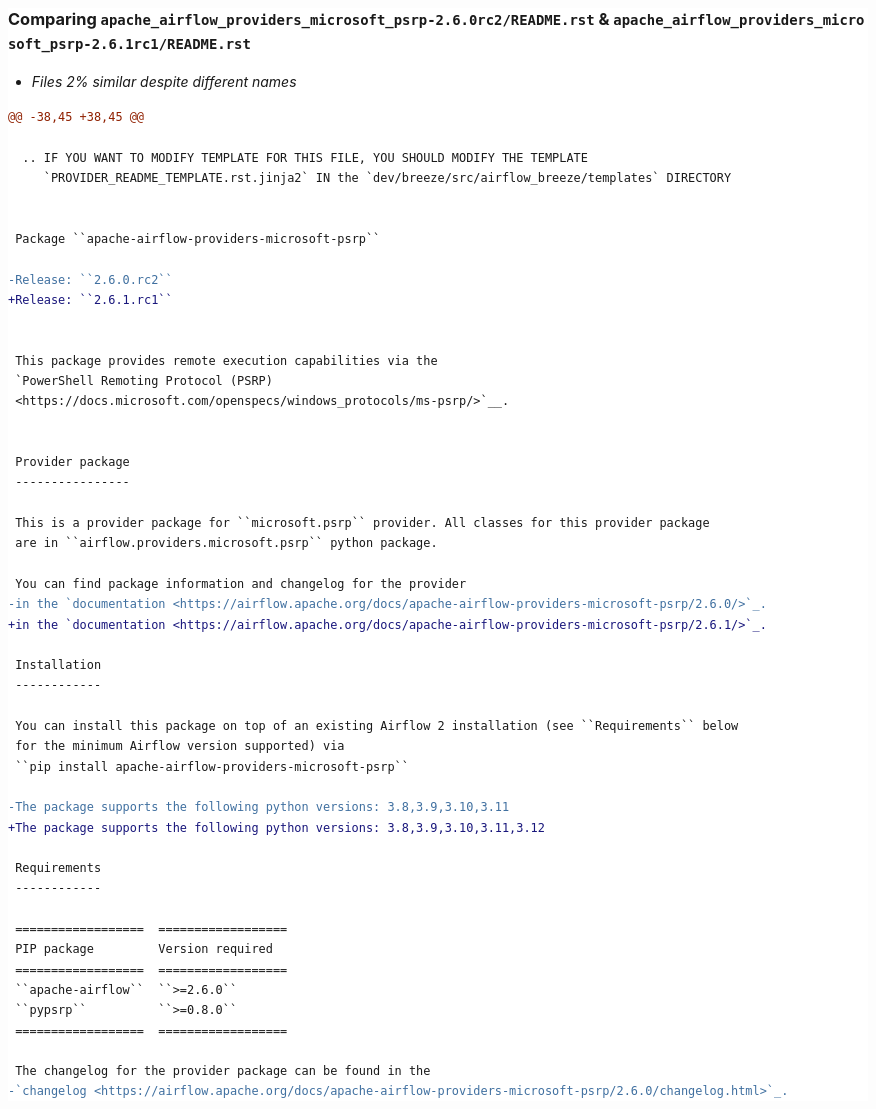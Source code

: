 ```diff
```

### Comparing `apache_airflow_providers_microsoft_psrp-2.6.0rc2/README.rst` & `apache_airflow_providers_microsoft_psrp-2.6.1rc1/README.rst`

 * *Files 2% similar despite different names*

```diff
@@ -38,45 +38,45 @@
 
  .. IF YOU WANT TO MODIFY TEMPLATE FOR THIS FILE, YOU SHOULD MODIFY THE TEMPLATE
     `PROVIDER_README_TEMPLATE.rst.jinja2` IN the `dev/breeze/src/airflow_breeze/templates` DIRECTORY
 
 
 Package ``apache-airflow-providers-microsoft-psrp``
 
-Release: ``2.6.0.rc2``
+Release: ``2.6.1.rc1``
 
 
 This package provides remote execution capabilities via the
 `PowerShell Remoting Protocol (PSRP)
 <https://docs.microsoft.com/openspecs/windows_protocols/ms-psrp/>`__.
 
 
 Provider package
 ----------------
 
 This is a provider package for ``microsoft.psrp`` provider. All classes for this provider package
 are in ``airflow.providers.microsoft.psrp`` python package.
 
 You can find package information and changelog for the provider
-in the `documentation <https://airflow.apache.org/docs/apache-airflow-providers-microsoft-psrp/2.6.0/>`_.
+in the `documentation <https://airflow.apache.org/docs/apache-airflow-providers-microsoft-psrp/2.6.1/>`_.
 
 Installation
 ------------
 
 You can install this package on top of an existing Airflow 2 installation (see ``Requirements`` below
 for the minimum Airflow version supported) via
 ``pip install apache-airflow-providers-microsoft-psrp``
 
-The package supports the following python versions: 3.8,3.9,3.10,3.11
+The package supports the following python versions: 3.8,3.9,3.10,3.11,3.12
 
 Requirements
 ------------
 
 ==================  ==================
 PIP package         Version required
 ==================  ==================
 ``apache-airflow``  ``>=2.6.0``
 ``pypsrp``          ``>=0.8.0``
 ==================  ==================
 
 The changelog for the provider package can be found in the
-`changelog <https://airflow.apache.org/docs/apache-airflow-providers-microsoft-psrp/2.6.0/changelog.html>`_.
```